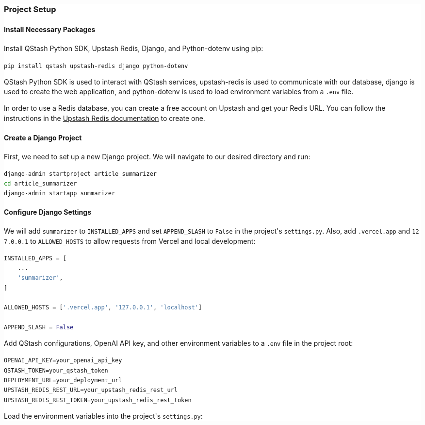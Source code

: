 ### Project Setup

#### Install Necessary Packages

Install QStash Python SDK, Upstash Redis, Django, and Python-dotenv using pip:

```bash
pip install qstash upstash-redis django python-dotenv
```

QStash Python SDK is used to interact with QStash services, upstash-redis is used to communicate with our database, django is used to create the web application, and python-dotenv is used to load environment variables from a `.env` file.

In order to use a Redis database, you can create a free account on Upstash and get your Redis URL. You can follow the instructions in the [Upstash Redis documentation](https://upstash.com/docs/redis/overall/getstarted) to create one.

#### Create a Django Project

First, we need to set up a new Django project. We will navigate to our desired directory and run:

```bash
django-admin startproject article_summarizer
cd article_summarizer
django-admin startapp summarizer
```

#### Configure Django Settings

We will add `summarizer` to `INSTALLED_APPS` and set `APPEND_SLASH` to `False` in the project's `settings.py`. Also, add `.vercel.app` and `127.0.0.1` to `ALLOWED_HOSTS` to allow requests from Vercel and local development:

```python title:"article_summarizer/settings.py"
INSTALLED_APPS = [
    ...
    'summarizer',
]

ALLOWED_HOSTS = ['.vercel.app', '127.0.0.1', 'localhost']

APPEND_SLASH = False
```

Add QStash configurations, OpenAI API key, and other environment variables to a `.env` file in the project root:

```text title:".env"
OPENAI_API_KEY=your_openai_api_key
QSTASH_TOKEN=your_qstash_token
DEPLOYMENT_URL=your_deployment_url
UPSTASH_REDIS_REST_URL=your_upstash_redis_rest_url
UPSTASH_REDIS_REST_TOKEN=your_upstash_redis_rest_token
```

Load the environment variables into the project's `settings.py`:
